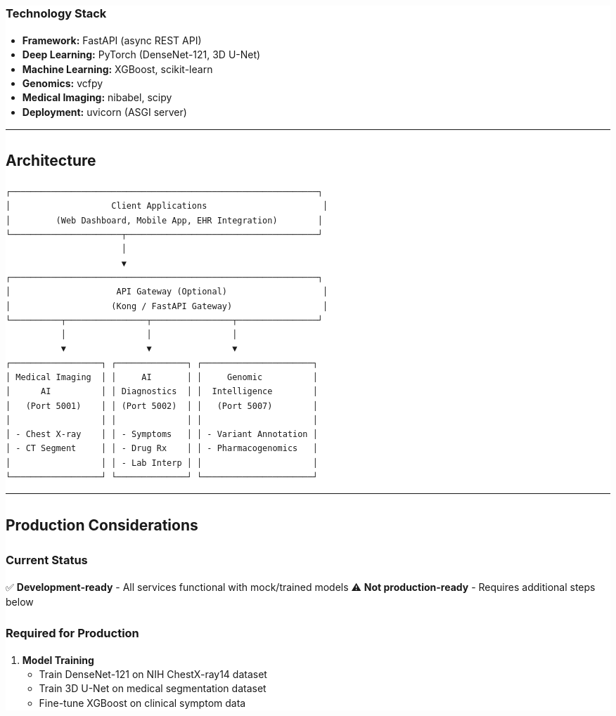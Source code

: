 ### Technology Stack

- **Framework:** FastAPI (async REST API)
- **Deep Learning:** PyTorch (DenseNet-121, 3D U-Net)
- **Machine Learning:** XGBoost, scikit-learn
- **Genomics:** vcfpy
- **Medical Imaging:** nibabel, scipy
- **Deployment:** uvicorn (ASGI server)

---

## Architecture

```
┌─────────────────────────────────────────────────────────────┐
│                    Client Applications                       │
│         (Web Dashboard, Mobile App, EHR Integration)        │
└──────────────────────┬──────────────────────────────────────┘
                       │
                       ▼
┌─────────────────────────────────────────────────────────────┐
│                     API Gateway (Optional)                   │
│                    (Kong / FastAPI Gateway)                  │
└──────────┬────────────────┬────────────────┬────────────────┘
           │                │                │
           ▼                ▼                ▼
┌──────────────────┐ ┌──────────────┐ ┌──────────────────────┐
│ Medical Imaging  │ │     AI       │ │     Genomic          │
│      AI          │ │ Diagnostics  │ │  Intelligence        │
│   (Port 5001)    │ │ (Port 5002)  │ │   (Port 5007)        │
│                  │ │              │ │                      │
│ - Chest X-ray    │ │ - Symptoms   │ │ - Variant Annotation │
│ - CT Segment     │ │ - Drug Rx    │ │ - Pharmacogenomics   │
│                  │ │ - Lab Interp │ │                      │
└──────────────────┘ └──────────────┘ └──────────────────────┘
```

---

## Production Considerations

### Current Status
✅ **Development-ready** - All services functional with mock/trained models
⚠️ **Not production-ready** - Requires additional steps below

### Required for Production

1. **Model Training**
   - Train DenseNet-121 on NIH ChestX-ray14 dataset
   - Train 3D U-Net on medical segmentation dataset
   - Fine-tune XGBoost on clinical symptom data
